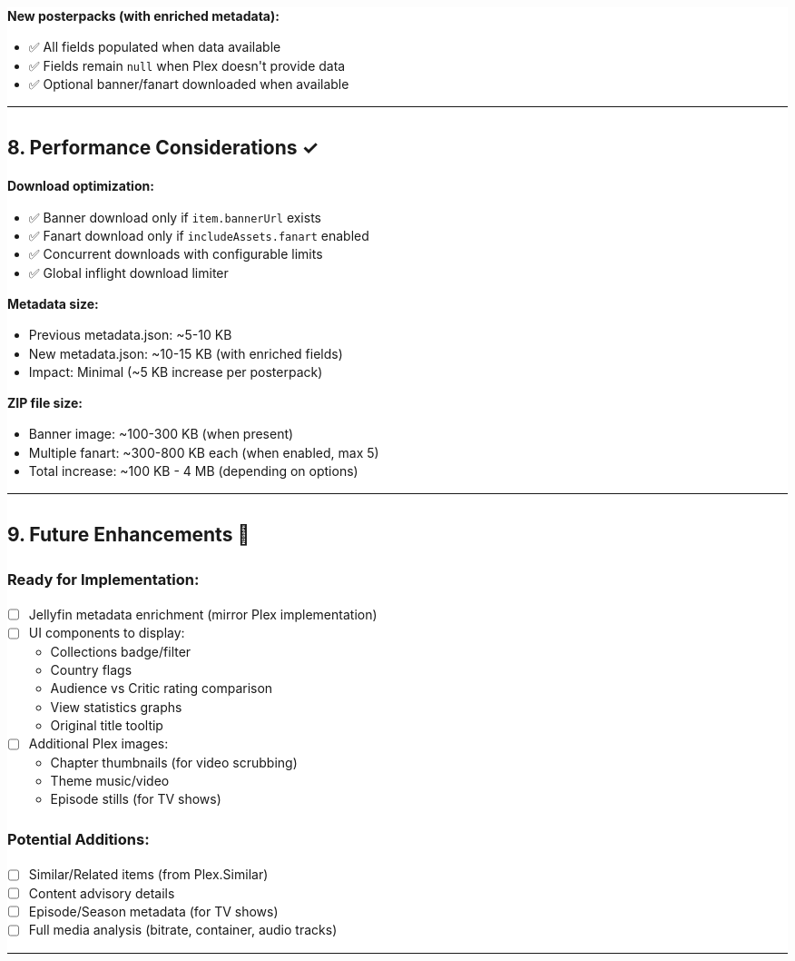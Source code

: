 **New posterpacks (with enriched metadata):**

- ✅ All fields populated when data available
- ✅ Fields remain `null` when Plex doesn't provide data
- ✅ Optional banner/fanart downloaded when available

---

## 8. Performance Considerations ✓

**Download optimization:**

- ✅ Banner download only if `item.bannerUrl` exists
- ✅ Fanart download only if `includeAssets.fanart` enabled
- ✅ Concurrent downloads with configurable limits
- ✅ Global inflight download limiter

**Metadata size:**

- Previous metadata.json: ~5-10 KB
- New metadata.json: ~10-15 KB (with enriched fields)
- Impact: Minimal (~5 KB increase per posterpack)

**ZIP file size:**

- Banner image: ~100-300 KB (when present)
- Multiple fanart: ~300-800 KB each (when enabled, max 5)
- Total increase: ~100 KB - 4 MB (depending on options)

---

## 9. Future Enhancements 🚀

### Ready for Implementation:

- [ ] Jellyfin metadata enrichment (mirror Plex implementation)
- [ ] UI components to display:
    - Collections badge/filter
    - Country flags
    - Audience vs Critic rating comparison
    - View statistics graphs
    - Original title tooltip
- [ ] Additional Plex images:
    - Chapter thumbnails (for video scrubbing)
    - Theme music/video
    - Episode stills (for TV shows)

### Potential Additions:

- [ ] Similar/Related items (from Plex.Similar)
- [ ] Content advisory details
- [ ] Episode/Season metadata (for TV shows)
- [ ] Full media analysis (bitrate, container, audio tracks)

---